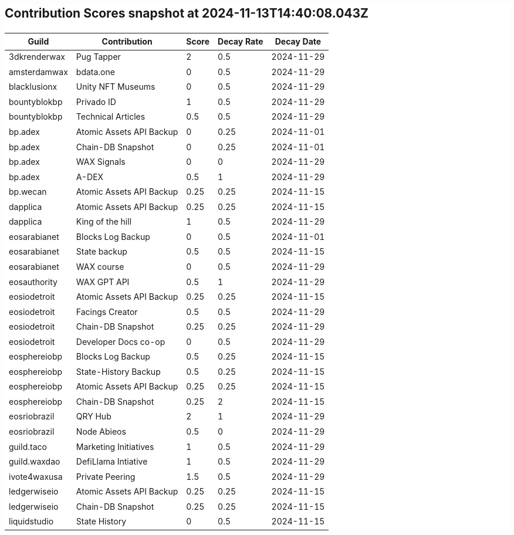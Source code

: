 
## Contribution Scores snapshot at 2024-11-13T14:40:08.043Z

| Guild | Contribution | Score | Decay Rate | Decay Date |
|-------|--------------|-------|------------|------------|
| 3dkrenderwax | Pug Tapper | 2 | 0.5 | 2024-11-29 |
| amsterdamwax | bdata.one | 0 | 0.5 | 2024-11-29 |
| blacklusionx | Unity NFT Museums | 0 | 0.5 | 2024-11-29 |
| bountyblokbp | Privado ID | 1 | 0.5 | 2024-11-29 |
| bountyblokbp | Technical Articles | 0.5 | 0.5 | 2024-11-29 |
| bp.adex | Atomic Assets API Backup | 0 | 0.25 | 2024-11-01 |
| bp.adex | Chain-DB Snapshot | 0 | 0.25 | 2024-11-01 |
| bp.adex | WAX Signals | 0 | 0 | 2024-11-29 |
| bp.adex | A-DEX | 0.5 | 1 | 2024-11-29 |
| bp.wecan | Atomic Assets API Backup | 0.25 | 0.25 | 2024-11-15 |
| dapplica | Atomic Assets API Backup | 0.25 | 0.25 | 2024-11-15 |
| dapplica | King of the hill | 1 | 0.5 | 2024-11-29 |
| eosarabianet | Blocks Log Backup | 0 | 0.5 | 2024-11-01 |
| eosarabianet | State backup | 0.5 | 0.5 | 2024-11-15 |
| eosarabianet | WAX course | 0 | 0.5 | 2024-11-29 |
| eosauthority | WAX GPT API | 0.5 | 1 | 2024-11-29 |
| eosiodetroit | Atomic Assets API Backup | 0.25 | 0.25 | 2024-11-15 |
| eosiodetroit | Facings Creator | 0.5 | 0.5 | 2024-11-29 |
| eosiodetroit | Chain-DB Snapshot | 0.25 | 0.25 | 2024-11-29 |
| eosiodetroit | Developer Docs co-op | 0 | 0.5 | 2024-11-29 |
| eosphereiobp | Blocks Log Backup | 0.5 | 0.25 | 2024-11-15 |
| eosphereiobp | State-History Backup | 0.5 | 0.25 | 2024-11-15 |
| eosphereiobp | Atomic Assets API Backup | 0.25 | 0.25 | 2024-11-15 |
| eosphereiobp | Chain-DB Snapshot | 0.25 | 2 | 2024-11-15 |
| eosriobrazil | QRY Hub | 2 | 1 | 2024-11-29 |
| eosriobrazil | Node Abieos | 0.5 | 0 | 2024-11-29 |
| guild.taco | Marketing Initiatives | 1 | 0.5 | 2024-11-29 |
| guild.waxdao | DefiLlama Intiative | 1 | 0.5 | 2024-11-29 |
| ivote4waxusa | Private Peering | 1.5 | 0.5 | 2024-11-29 |
| ledgerwiseio | Atomic Assets API Backup | 0.25 | 0.25 | 2024-11-15 |
| ledgerwiseio | Chain-DB Snapshot | 0.25 | 0.25 | 2024-11-15 |
| liquidstudio | State History | 0 | 0.5 | 2024-11-15 |
